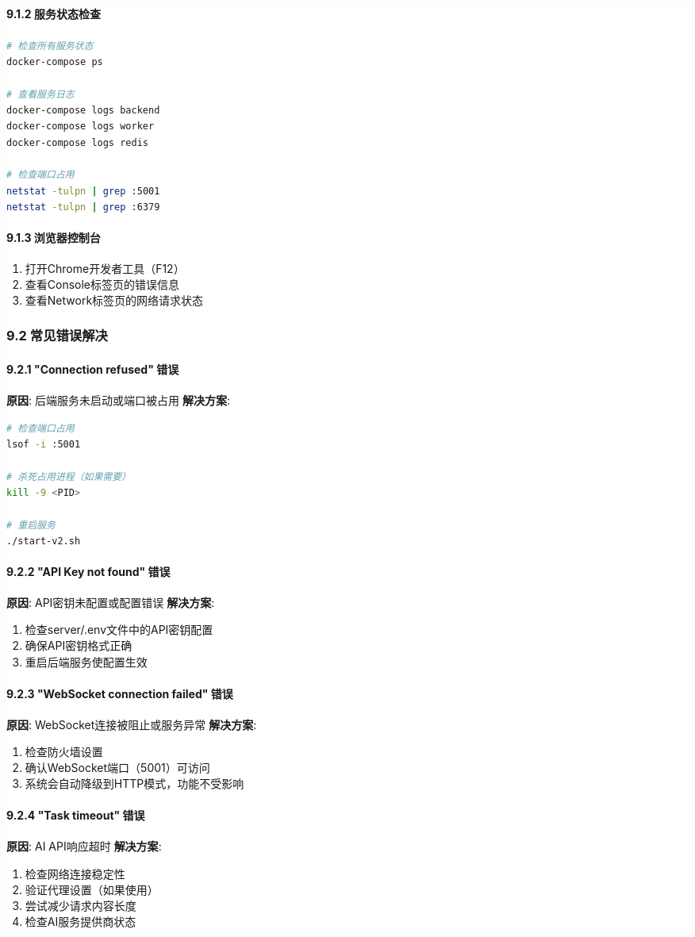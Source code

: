 #### 9.1.2 服务状态检查
```bash
# 检查所有服务状态
docker-compose ps

# 查看服务日志
docker-compose logs backend
docker-compose logs worker
docker-compose logs redis

# 检查端口占用
netstat -tulpn | grep :5001
netstat -tulpn | grep :6379
```

#### 9.1.3 浏览器控制台
1. 打开Chrome开发者工具（F12）
2. 查看Console标签页的错误信息
3. 查看Network标签页的网络请求状态

### 9.2 常见错误解决

#### 9.2.1 "Connection refused" 错误
**原因**: 后端服务未启动或端口被占用
**解决方案**:
```bash
# 检查端口占用
lsof -i :5001

# 杀死占用进程（如果需要）
kill -9 <PID>

# 重启服务
./start-v2.sh
```

#### 9.2.2 "API Key not found" 错误
**原因**: API密钥未配置或配置错误
**解决方案**:
1. 检查server/.env文件中的API密钥配置
2. 确保API密钥格式正确
3. 重启后端服务使配置生效

#### 9.2.3 "WebSocket connection failed" 错误
**原因**: WebSocket连接被阻止或服务异常
**解决方案**:
1. 检查防火墙设置
2. 确认WebSocket端口（5001）可访问
3. 系统会自动降级到HTTP模式，功能不受影响

#### 9.2.4 "Task timeout" 错误
**原因**: AI API响应超时
**解决方案**:
1. 检查网络连接稳定性
2. 验证代理设置（如果使用）
3. 尝试减少请求内容长度
4. 检查AI服务提供商状态
